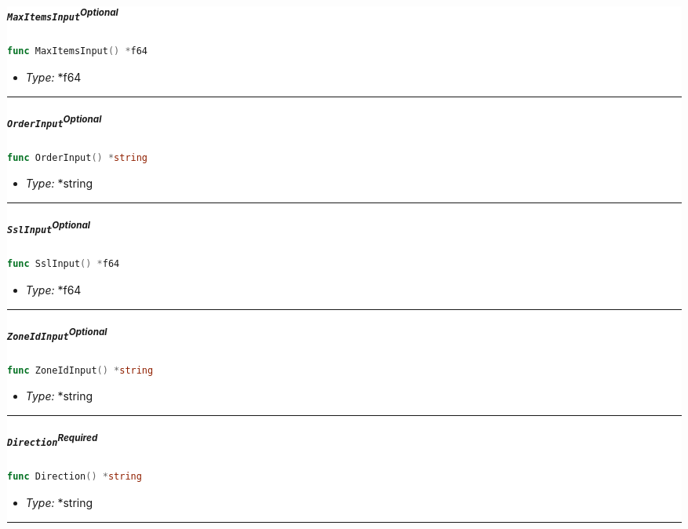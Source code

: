 ##### `MaxItemsInput`<sup>Optional</sup> <a name="MaxItemsInput" id="@cdktf/provider-cloudflare.dataCloudflareCustomHostnames.DataCloudflareCustomHostnames.property.maxItemsInput"></a>

```go
func MaxItemsInput() *f64
```

- *Type:* *f64

---

##### `OrderInput`<sup>Optional</sup> <a name="OrderInput" id="@cdktf/provider-cloudflare.dataCloudflareCustomHostnames.DataCloudflareCustomHostnames.property.orderInput"></a>

```go
func OrderInput() *string
```

- *Type:* *string

---

##### `SslInput`<sup>Optional</sup> <a name="SslInput" id="@cdktf/provider-cloudflare.dataCloudflareCustomHostnames.DataCloudflareCustomHostnames.property.sslInput"></a>

```go
func SslInput() *f64
```

- *Type:* *f64

---

##### `ZoneIdInput`<sup>Optional</sup> <a name="ZoneIdInput" id="@cdktf/provider-cloudflare.dataCloudflareCustomHostnames.DataCloudflareCustomHostnames.property.zoneIdInput"></a>

```go
func ZoneIdInput() *string
```

- *Type:* *string

---

##### `Direction`<sup>Required</sup> <a name="Direction" id="@cdktf/provider-cloudflare.dataCloudflareCustomHostnames.DataCloudflareCustomHostnames.property.direction"></a>

```go
func Direction() *string
```

- *Type:* *string

---